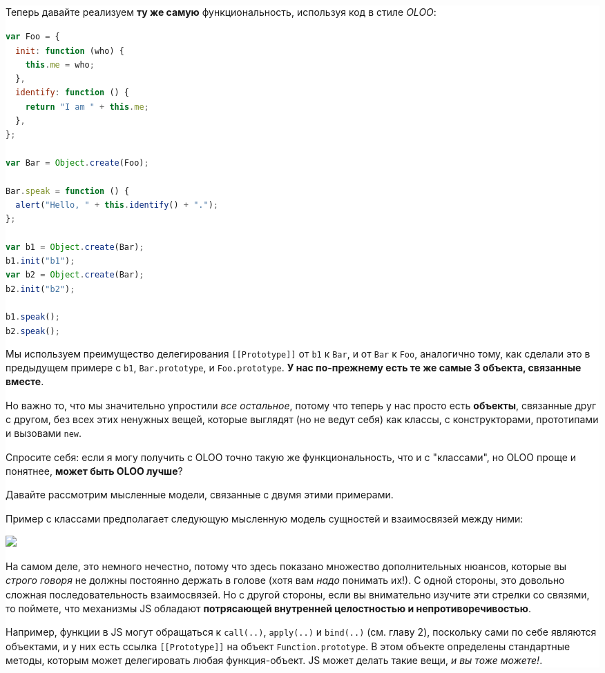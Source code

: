 Теперь давайте реализуем **ту же самую** функциональность, используя код в стиле _OLOO_:

```js
var Foo = {
  init: function (who) {
    this.me = who;
  },
  identify: function () {
    return "I am " + this.me;
  },
};

var Bar = Object.create(Foo);

Bar.speak = function () {
  alert("Hello, " + this.identify() + ".");
};

var b1 = Object.create(Bar);
b1.init("b1");
var b2 = Object.create(Bar);
b2.init("b2");

b1.speak();
b2.speak();
```

Мы используем преимущество делегирования `[[Prototype]]` от `b1` к `Bar`, и от `Bar` к `Foo`, аналогично тому, как сделали это в предыдущем примере с `b1`, `Bar.prototype`, и `Foo.prototype`. **У нас по-прежнему есть те же самые 3 объекта, связанные вместе**.

Но важно то, что мы значительно упростили _все остальное_, потому что теперь у нас просто есть **объекты**, связанные друг с другом, без всех этих ненужных вещей, которые выглядят (но не ведут себя) как классы, с конструкторами, прототипами и вызовами `new`.

Спросите себя: если я могу получить с OLOO точно такую же функциональность, что и с "классами", но OLOO проще и понятнее, **может быть OLOO лучше**?

Давайте рассмотрим мысленные модели, связанные с двумя этими примерами.

Пример с классами предполагает следующую мысленную модель сущностей и взаимосвязей между ними:

<img src="fig4.png">

На самом деле, это немного нечестно, потому что здесь показано множество дополнительных нюансов, которые вы _строго говоря_ не должны постоянно держать в голове (хотя вам _надо_ понимать их!). С одной стороны, это довольно сложная последовательность взаимосвязей. Но с другой стороны, если вы внимательно изучите эти стрелки со связями, то поймете, что механизмы JS обладают **потрясающей внутренней целостностью и непротиворечивостью**.

Например, функции в JS могут обращаться к `call(..)`, `apply(..)` и `bind(..)` (см. главу 2), поскольку сами по себе являются объектами, и у них есть ссылка `[[Prototype]]` на объект `Function.prototype`. В этом объекте определены стандартные методы, которым может делегировать любая функция-объект. JS может делать такие вещи, _и вы тоже можете!_.
